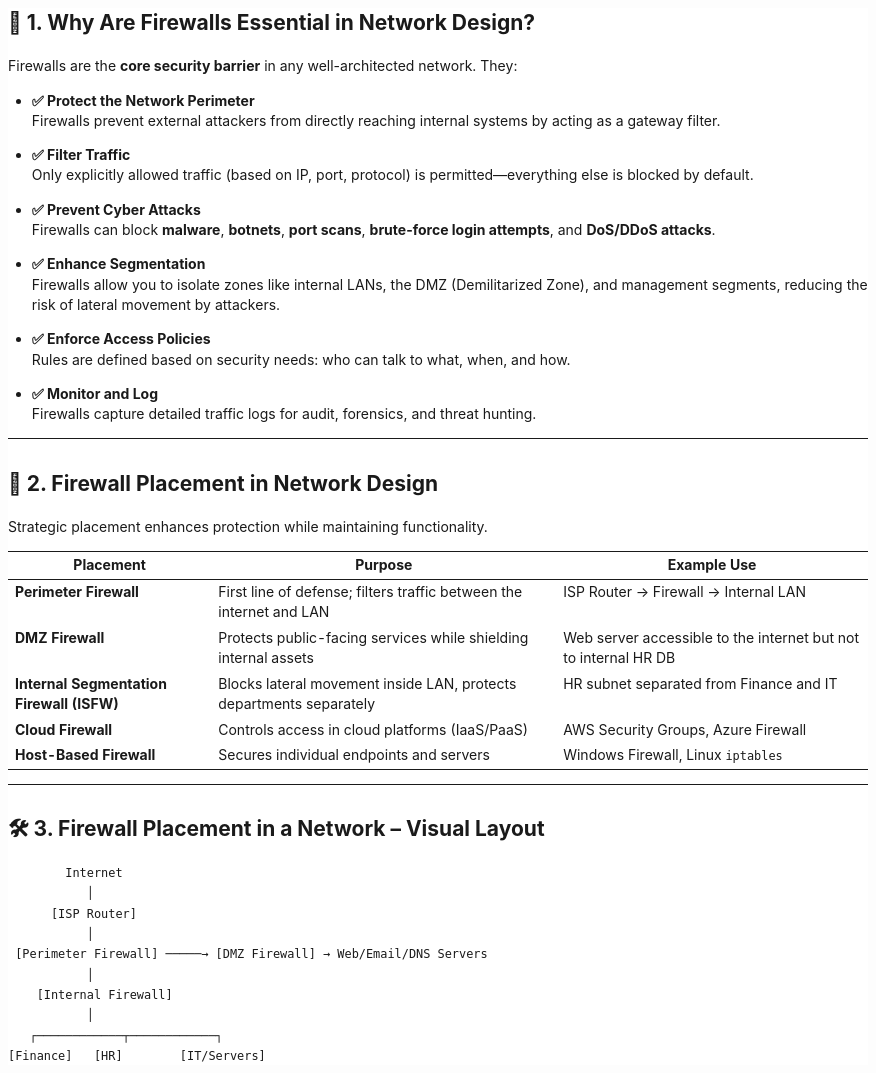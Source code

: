 
## 🌟 1. Why Are Firewalls Essential in Network Design?

Firewalls are the **core security barrier** in any well-architected network. They:

- **✅ Protect the Network Perimeter**  
  Firewalls prevent external attackers from directly reaching internal systems by acting as a gateway filter.

- **✅ Filter Traffic**  
  Only explicitly allowed traffic (based on IP, port, protocol) is permitted—everything else is blocked by default.

- **✅ Prevent Cyber Attacks**  
  Firewalls can block **malware**, **botnets**, **port scans**, **brute-force login attempts**, and **DoS/DDoS attacks**.

- **✅ Enhance Segmentation**  
  Firewalls allow you to isolate zones like internal LANs, the DMZ (Demilitarized Zone), and management segments, reducing the risk of lateral movement by attackers.

- **✅ Enforce Access Policies**  
  Rules are defined based on security needs: who can talk to what, when, and how.

- **✅ Monitor and Log**  
  Firewalls capture detailed traffic logs for audit, forensics, and threat hunting.

---

## 🔑 2. Firewall Placement in Network Design

Strategic placement enhances protection while maintaining functionality.

| **Placement**                  | **Purpose**                                                       | **Example Use**                                                 |
|-------------------------------|-------------------------------------------------------------------|-----------------------------------------------------------------|
| **Perimeter Firewall**         | First line of defense; filters traffic between the internet and LAN | ISP Router → Firewall → Internal LAN                            |
| **DMZ Firewall**               | Protects public-facing services while shielding internal assets    | Web server accessible to the internet but not to internal HR DB |
| **Internal Segmentation Firewall (ISFW)** | Blocks lateral movement inside LAN, protects departments separately | HR subnet separated from Finance and IT                         |
| **Cloud Firewall**             | Controls access in cloud platforms (IaaS/PaaS)                     | AWS Security Groups, Azure Firewall                             |
| **Host-Based Firewall**        | Secures individual endpoints and servers                           | Windows Firewall, Linux `iptables`                              |

---

## 🛠️ 3. Firewall Placement in a Network – Visual Layout

```plaintext
        Internet
           │
      [ISP Router]
           │
 [Perimeter Firewall] ─────→ [DMZ Firewall] → Web/Email/DNS Servers
           │
    [Internal Firewall]
           │
   ┌────────────┬────────────┐
[Finance]   [HR]        [IT/Servers]
```
